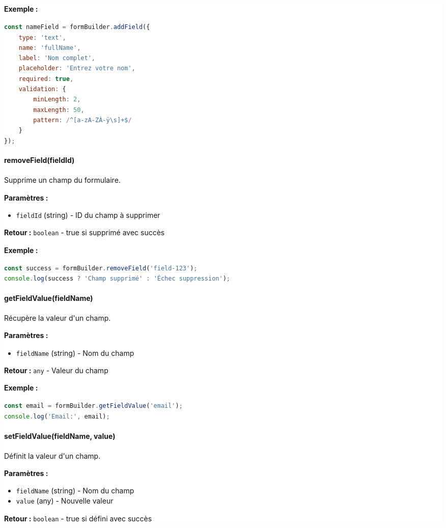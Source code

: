 **Exemple :**

```javascript
const nameField = formBuilder.addField({
    type: 'text',
    name: 'fullName',
    label: 'Nom complet',
    placeholder: 'Entrez votre nom',
    required: true,
    validation: {
        minLength: 2,
        maxLength: 50,
        pattern: /^[a-zA-ZÀ-ÿ\s]+$/
    }
});
```

#### removeField(fieldId)

Supprime un champ du formulaire.

**Paramètres :**
- `fieldId` (string) - ID du champ à supprimer

**Retour :** `boolean` - true si supprimé avec succès

**Exemple :**

```javascript
const success = formBuilder.removeField('field-123');
console.log(success ? 'Champ supprimé' : 'Échec suppression');
```

#### getFieldValue(fieldName)

Récupère la valeur d'un champ.

**Paramètres :**
- `fieldName` (string) - Nom du champ

**Retour :** `any` - Valeur du champ

**Exemple :**

```javascript
const email = formBuilder.getFieldValue('email');
console.log('Email:', email);
```

#### setFieldValue(fieldName, value)

Définit la valeur d'un champ.

**Paramètres :**
- `fieldName` (string) - Nom du champ
- `value` (any) - Nouvelle valeur

**Retour :** `boolean` - true si défini avec succès
